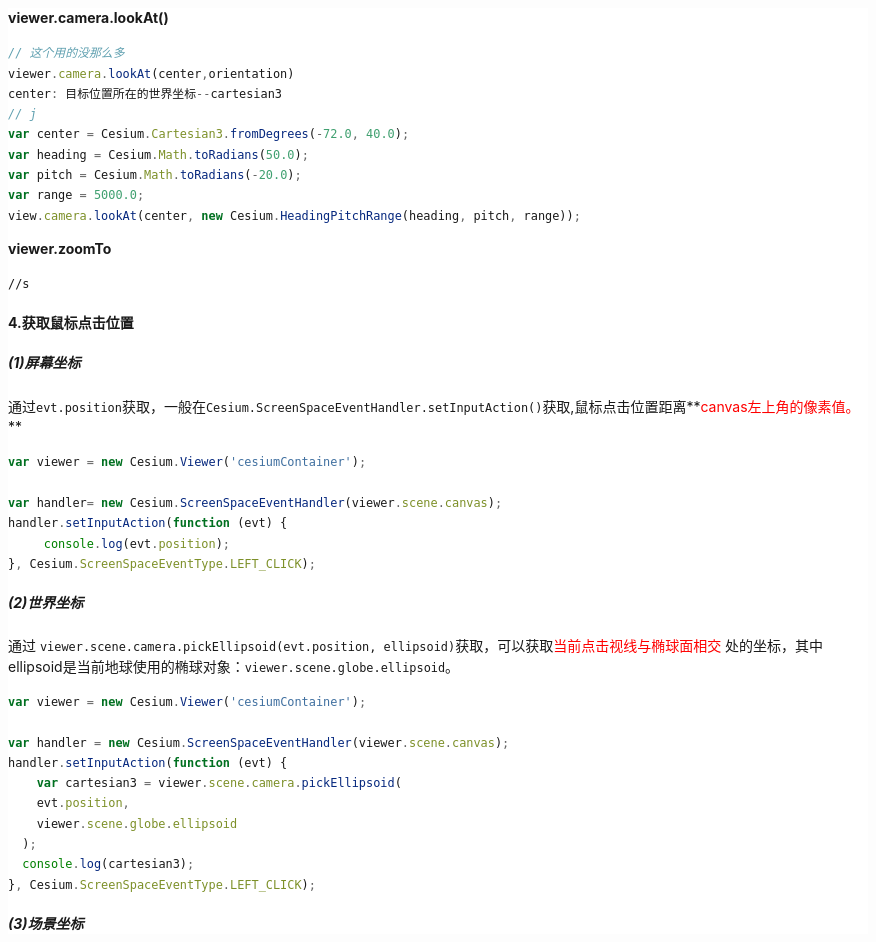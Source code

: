 **viewer.camera.lookAt()**

```js
// 这个用的没那么多
viewer.camera.lookAt(center,orientation)
center: 目标位置所在的世界坐标--cartesian3
// j
var center = Cesium.Cartesian3.fromDegrees(-72.0, 40.0);
var heading = Cesium.Math.toRadians(50.0);
var pitch = Cesium.Math.toRadians(-20.0);
var range = 5000.0;
view.camera.lookAt(center, new Cesium.HeadingPitchRange(heading, pitch, range));
```

**viewer.zoomTo**

```
//s
```

#### 4.获取鼠标点击位置

##### (1)屏幕坐标

 通过``evt.position``获取，一般在``Cesium.ScreenSpaceEventHandler.setInputAction()``获取,鼠标点击位置距离**<span style="color:red">canvas左上角的像素值。</span>**

```js
var viewer = new Cesium.Viewer('cesiumContainer');

var handler= new Cesium.ScreenSpaceEventHandler(viewer.scene.canvas);
handler.setInputAction(function (evt) {
     console.log(evt.position);
}, Cesium.ScreenSpaceEventType.LEFT_CLICK);
```

##### (2)世界坐标

 通过 ``viewer.scene.camera.pickEllipsoid(evt.position, ellipsoid)``获取，可以获取<span style="color:red">当前点击视线与椭球面相交</span>
处的坐标，其中ellipsoid是当前地球使用的椭球对象：``viewer.scene.globe.ellipsoid``。

```js
var viewer = new Cesium.Viewer('cesiumContainer');

var handler = new Cesium.ScreenSpaceEventHandler(viewer.scene.canvas);
handler.setInputAction(function (evt) {
	var cartesian3 = viewer.scene.camera.pickEllipsoid(
    evt.position,
    viewer.scene.globe.ellipsoid
  );
  console.log(cartesian3);
}, Cesium.ScreenSpaceEventType.LEFT_CLICK);
```

##### (3)场景坐标
